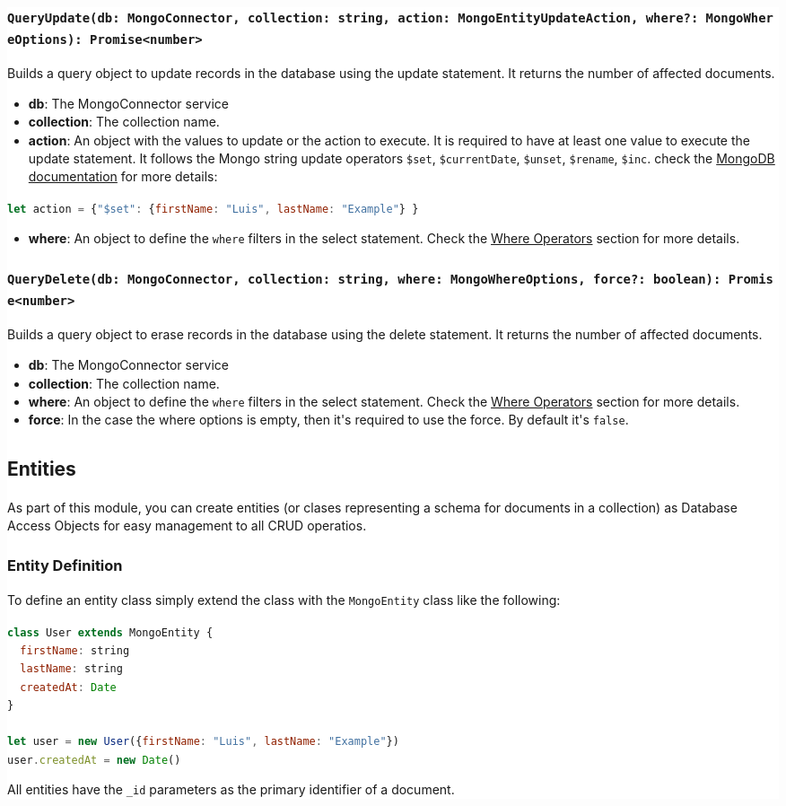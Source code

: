 ### `QueryUpdate(db: MongoConnector, collection: string, action: MongoEntityUpdateAction, where?: MongoWhereOptions): Promise<number>`

Builds a query object to update records in the database using the update statement. 
It returns the number of affected documents.

* **db**: The MongoConnector service
* **collection**: The collection name.
* **action**: An object with the values to update or the action to execute. It is required to have at least one value to execute the update statement. It follows the Mongo string update operators `$set`, `$currentDate`, `$unset`, `$rename`, `$inc`. check the [MongoDB documentation](https://www.mongodb.com/docs/manual/reference/operator/update/#update-operators) for more details:
```js
let action = {"$set": {firstName: "Luis", lastName: "Example"} }
```
* **where**: An object to define the `where` filters in the select statement. Check the [Where Operators](#where-operators) section for more details.

### `QueryDelete(db: MongoConnector, collection: string, where: MongoWhereOptions, force?: boolean): Promise<number>`

Builds a query object to erase records in the database using the delete statement. 
It returns the number of affected documents.

* **db**: The MongoConnector service
* **collection**: The collection name.
* **where**: An object to define the `where` filters in the select statement. Check the [Where Operators](#where-operators) section for more details.
* **force**: In the case the where options is empty, then it's required to use the force. By default it's `false`.

## Entities

As part of this module, you can create entities (or clases representing a schema for documents in a collection) as Database Access Objects for easy management to all CRUD operatios.

### Entity Definition

To define an entity class simply extend the class with the `MongoEntity` class like the following:

```js
class User extends MongoEntity {
  firstName: string
  lastName: string
  createdAt: Date
}

let user = new User({firstName: "Luis", lastName: "Example"})
user.createdAt = new Date()
```

All entities have the `_id` parameters as the primary identifier of a document.
